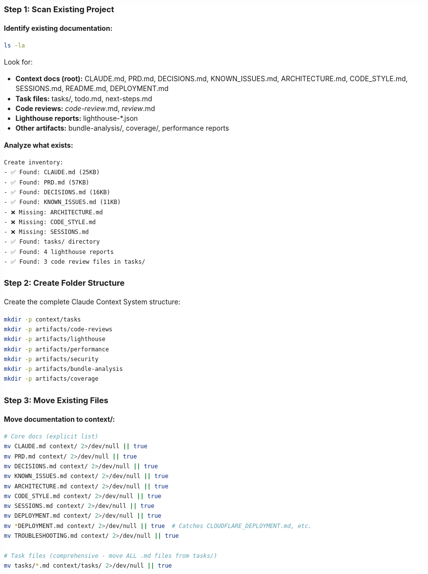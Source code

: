 ### Step 1: Scan Existing Project

**Identify existing documentation:**
```bash
ls -la
```

Look for:
- **Context docs (root):** CLAUDE.md, PRD.md, DECISIONS.md, KNOWN_ISSUES.md, ARCHITECTURE.md, CODE_STYLE.md, SESSIONS.md, README.md, DEPLOYMENT.md
- **Task files:** tasks/, todo.md, next-steps.md
- **Code reviews:** *code-review*.md, *review*.md
- **Lighthouse reports:** lighthouse-*.json
- **Other artifacts:** bundle-analysis/, coverage/, performance reports

**Analyze what exists:**
```
Create inventory:
- ✅ Found: CLAUDE.md (25KB)
- ✅ Found: PRD.md (57KB)
- ✅ Found: DECISIONS.md (16KB)
- ✅ Found: KNOWN_ISSUES.md (11KB)
- ❌ Missing: ARCHITECTURE.md
- ❌ Missing: CODE_STYLE.md
- ❌ Missing: SESSIONS.md
- ✅ Found: tasks/ directory
- ✅ Found: 4 lighthouse reports
- ✅ Found: 3 code review files in tasks/
```

### Step 2: Create Folder Structure

Create the complete Claude Context System structure:

```bash
mkdir -p context/tasks
mkdir -p artifacts/code-reviews
mkdir -p artifacts/lighthouse
mkdir -p artifacts/performance
mkdir -p artifacts/security
mkdir -p artifacts/bundle-analysis
mkdir -p artifacts/coverage
```

### Step 3: Move Existing Files

**Move documentation to context/:**

```bash
# Core docs (explicit list)
mv CLAUDE.md context/ 2>/dev/null || true
mv PRD.md context/ 2>/dev/null || true
mv DECISIONS.md context/ 2>/dev/null || true
mv KNOWN_ISSUES.md context/ 2>/dev/null || true
mv ARCHITECTURE.md context/ 2>/dev/null || true
mv CODE_STYLE.md context/ 2>/dev/null || true
mv SESSIONS.md context/ 2>/dev/null || true
mv DEPLOYMENT.md context/ 2>/dev/null || true
mv *DEPLOYMENT.md context/ 2>/dev/null || true  # Catches CLOUDFLARE_DEPLOYMENT.md, etc.
mv TROUBLESHOOTING.md context/ 2>/dev/null || true

# Task files (comprehensive - move ALL .md files from tasks/)
mv tasks/*.md context/tasks/ 2>/dev/null || true
```
